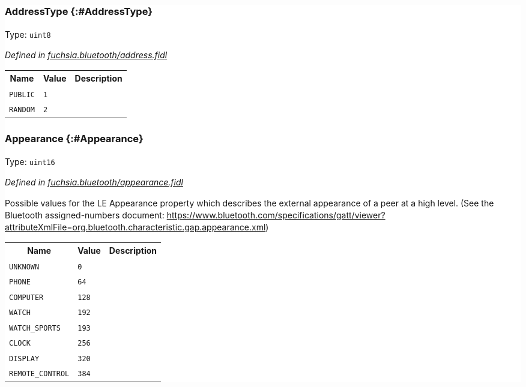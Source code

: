 ### AddressType {:#AddressType}
Type: <code>uint8</code>

*Defined in [fuchsia.bluetooth/address.fidl](https://fuchsia.googlesource.com/fuchsia/+/master/sdk/fidl/fuchsia.bluetooth/address.fidl#7)*



<table>
    <tr><th>Name</th><th>Value</th><th>Description</th></tr><tr>
            <td><code>PUBLIC</code></td>
            <td><code>1</code></td>
            <td></td>
        </tr><tr>
            <td><code>RANDOM</code></td>
            <td><code>2</code></td>
            <td></td>
        </tr></table>

### Appearance {:#Appearance}
Type: <code>uint16</code>

*Defined in [fuchsia.bluetooth/appearance.fidl](https://fuchsia.googlesource.com/fuchsia/+/master/sdk/fidl/fuchsia.bluetooth/appearance.fidl#11)*

 Possible values for the LE Appearance property which describes the external
 appearance of a peer at a high level.
 (See the Bluetooth assigned-numbers document:
 https://www.bluetooth.com/specifications/gatt/viewer?attributeXmlFile=org.bluetooth.characteristic.gap.appearance.xml)


<table>
    <tr><th>Name</th><th>Value</th><th>Description</th></tr><tr>
            <td><code>UNKNOWN</code></td>
            <td><code>0</code></td>
            <td></td>
        </tr><tr>
            <td><code>PHONE</code></td>
            <td><code>64</code></td>
            <td></td>
        </tr><tr>
            <td><code>COMPUTER</code></td>
            <td><code>128</code></td>
            <td></td>
        </tr><tr>
            <td><code>WATCH</code></td>
            <td><code>192</code></td>
            <td></td>
        </tr><tr>
            <td><code>WATCH_SPORTS</code></td>
            <td><code>193</code></td>
            <td></td>
        </tr><tr>
            <td><code>CLOCK</code></td>
            <td><code>256</code></td>
            <td></td>
        </tr><tr>
            <td><code>DISPLAY</code></td>
            <td><code>320</code></td>
            <td></td>
        </tr><tr>
            <td><code>REMOTE_CONTROL</code></td>
            <td><code>384</code></td>
            <td></td>
        </tr><tr>